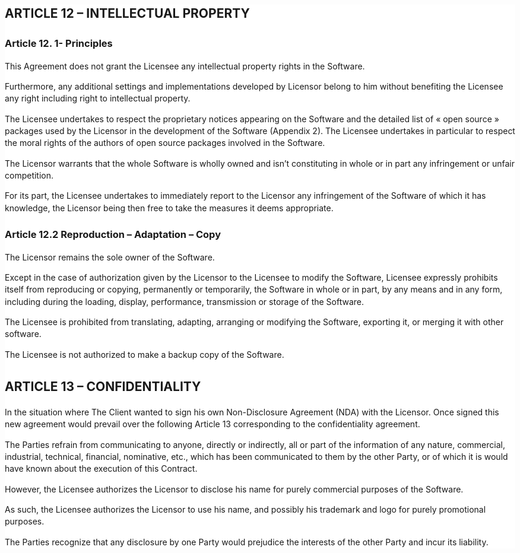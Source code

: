 ## ARTICLE 12 – INTELLECTUAL PROPERTY

### Article 12. 1- Principles

This Agreement does not grant the Licensee any intellectual property rights in the Software.

Furthermore, any additional settings and implementations developed by Licensor belong to him without benefiting the Licensee any right including right to intellectual property.

The Licensee undertakes to respect the proprietary notices appearing on the Software and the detailed list of « open source » packages used by the Licensor in the development of the Software (Appendix 2). The Licensee undertakes in particular to respect the moral rights of the authors of open source packages involved in the Software.

The Licensor warrants that the whole Software is wholly owned and isn’t constituting in whole or in part any infringement or unfair competition.

For its part, the Licensee undertakes to immediately report to the Licensor any infringement of the Software of which it has knowledge, the Licensor being then free to take the measures it deems appropriate.

### Article 12.2 Reproduction – Adaptation – Copy

The Licensor remains the sole owner of the Software.

Except in the case of authorization given by the Licensor to the Licensee to modify the Software, Licensee expressly prohibits itself from reproducing or copying, permanently or temporarily, the Software in whole or in part, by any means and in any form, including during the loading, display, performance, transmission or storage of the Software.

The Licensee is prohibited from translating, adapting, arranging or modifying the Software, exporting it, or merging it with other software.

The Licensee is not authorized to make a backup copy of the Software.



## ARTICLE 13 – CONFIDENTIALITY

In the situation where The Client wanted to sign his own Non-Disclosure Agreement (NDA) with the Licensor. Once signed this new agreement would prevail over the following Article 13 corresponding to the confidentiality agreement.

The Parties refrain from communicating to anyone, directly or indirectly, all or part of the information of any nature, commercial, industrial, technical, financial, nominative, etc., which has been communicated to them by the other Party, or of which it is would have known about the execution of this Contract.

However, the Licensee authorizes the Licensor to disclose his name for purely commercial purposes of the Software.

As such, the Licensee authorizes the Licensor to use his name, and possibly his trademark and logo for purely promotional purposes.

The Parties recognize that any disclosure by one Party would prejudice the interests of the other Party and incur its liability.
